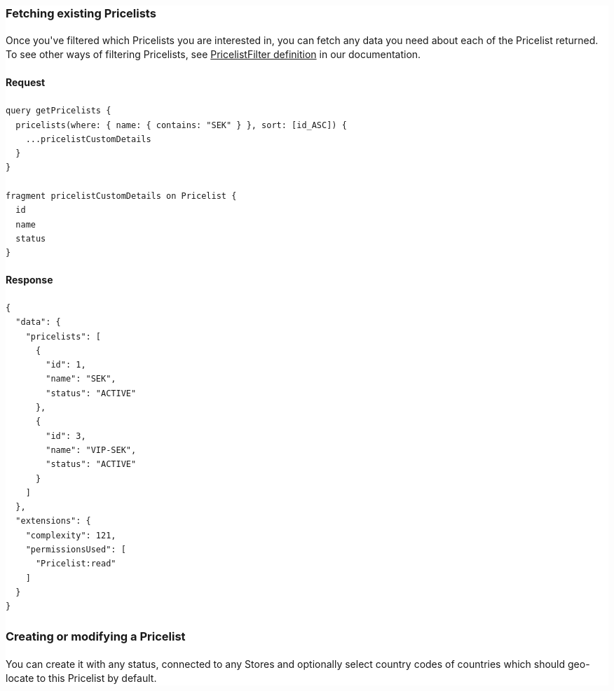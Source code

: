 ### Fetching existing Pricelists

Once you've filtered which Pricelists you are interested in, you can fetch any data you need about each of the Pricelist returned. To see other ways of filtering Pricelists, see [PricelistFilter definition](https://docs.centra.com/graphql/pricelistfilter.html) in our documentation.

#### Request

```gql
query getPricelists {
  pricelists(where: { name: { contains: "SEK" } }, sort: [id_ASC]) {
    ...pricelistCustomDetails
  }
}

fragment pricelistCustomDetails on Pricelist {
  id
  name
  status
}
```

#### Response

```gql
{
  "data": {
    "pricelists": [
      {
        "id": 1,
        "name": "SEK",
        "status": "ACTIVE"
      },
      {
        "id": 3,
        "name": "VIP-SEK",
        "status": "ACTIVE"
      }
    ]
  },
  "extensions": {
    "complexity": 121,
    "permissionsUsed": [
      "Pricelist:read"
    ]
  }
}
```

### Creating or modifying a Pricelist

You can create it with any status, connected to any Stores and optionally select country codes of countries which should geo-locate to this Pricelist by default.
